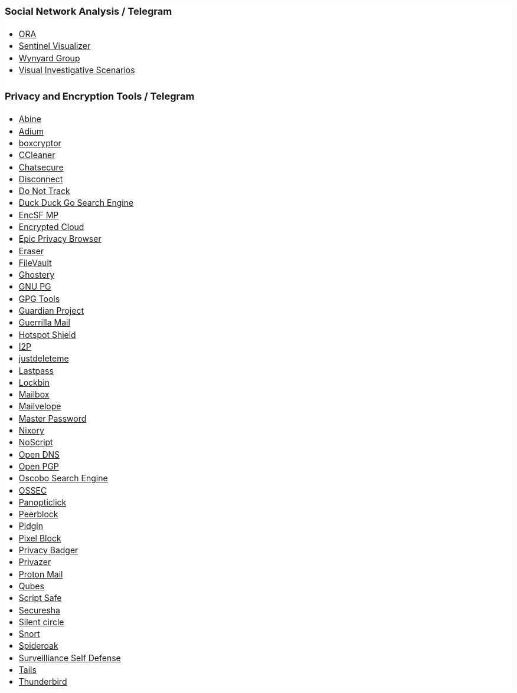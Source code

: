 ### Social Network Analysis / Telegram

*   [ORA](http://www.casos.cs.cmu.edu/projects/ora/software.php)
*   [Sentinel Visualizer](http://www.fmsasg.com)
*   [Wynyard Group](https://wynyardgroup.com)
*   [Visual Investigative Scenarios](https://vis.occrp.org)

### Privacy and Encryption Tools / Telegram

*   [Abine](https://www.abine.com)
*   [Adium](https://adium.im)
*   [boxcryptor](https://www.boxcryptor.com)
*   [CCleaner](https://www.piriform.com/ccleaner)
*   [Chatsecure](https://chatsecure.org)
*   [Disconnect](https://disconnect.me)
*   [Do Not Track](http://donottrack.us)
*   [Duck Duck Go Search Engine](https://duckduckgo.com)
*   [EncSF MP](http://encfsmp.sourceforge.net)
*   [Encrypted Cloud](https://www.encryptedcloud.com)
*   [Epic Privacy Browser](https://www.epicbrowser.com)
*   [Eraser](http://eraser.heidi.ie)
*   [FileVault](https://support.apple.com/en-us/HT204837)
*   [Ghostery](https://www.ghostery.com)
*   [GNU PG](https://www.gnupg.org/download/index.html)
*   [GPG Tools](https://gpgtools.org)
*   [Guardian Project](https://guardianproject.info)
*   [Guerrilla Mail](https://www.guerrillamail.com)
*   [Hotspot Shield](https://www.hotspotshield.com)
*   [I2P](https://geti2p.net)
*   [justdeleteme](http://justdelete.me)
*   [Lastpass](https://lastpass.com)
*   [Lockbin](https://lockbin.com)
*   [Mailbox](https://mailbox.org)
*   [Mailvelope](https://www.mailvelope.com)
*   [Master Password](http://masterpasswordapp.com)
*   [Nixory](http://nixory.sourceforge.net)
*   [NoScript](https://noscript.net)
*   [Open DNS](https://www.opendns.com/home-internet-security)
*   [Open PGP](https://www.enigmail.net/index.php/en)
*   [Oscobo Search Engine](https://oscobo.co.uk)
*   [OSSEC](https://ossec.github.io)
*   [Panopticlick](https://panopticlick.eff.org)
*   [Peerblock](http://forums.peerblock.com)
*   [Pidgin](https://www.pidgin.im)
*   [Pixel Block](https://chrome.google.com/webstore/detail/pixelblock/jmpmfcjnflbcoidlgapblgpgbilinlem)
*   [Privacy Badger](https://www.eff.org/privacybadger)
*   [Privazer](http://privazer.com)
*   [Proton Mail](https://protonmail.com)
*   [Qubes](https://www.qubes-os.org)
*   [Script Safe](https://chrome.google.com/webstore/detail/scriptsafe/oiigbmnaadbkfbmpbfijlflahbdbdgdf?hl=en)
*   [Securesha](https://securesha.re)
*   [Silent circle](https://www.silentcircle.com)
*   [Snort](https://www.snort.org)
*   [Spideroak](https://spideroak.com)
*   [Surveilliance Self Defense](https://ssd.eff.org)
*   [Tails](https://tails.boum.org)
*   [Thunderbird](https://www.mozilla.org/en-US/thunderbird)
